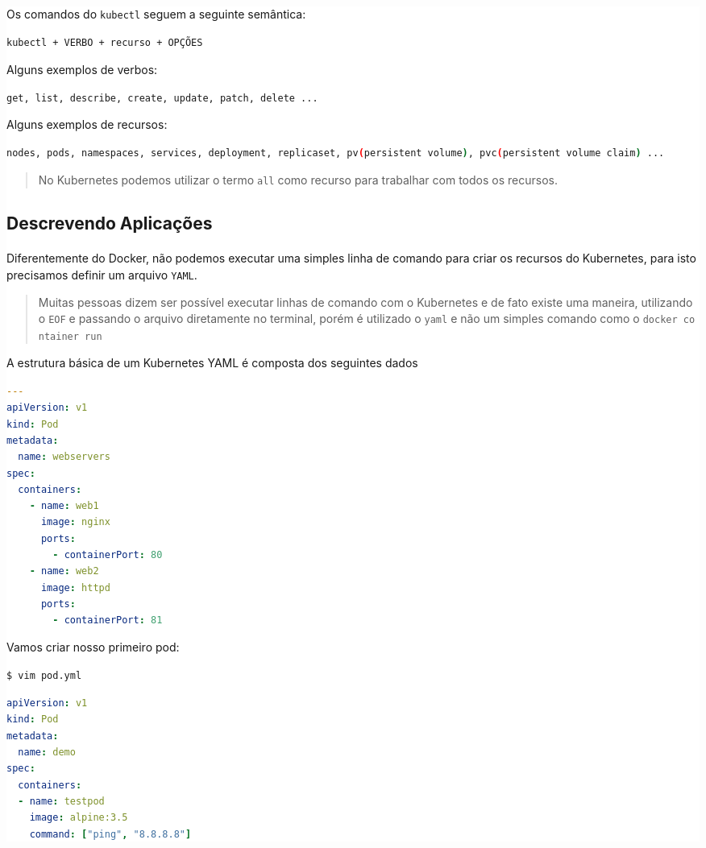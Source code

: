 Os comandos do `kubectl` seguem a seguinte semântica:
```bash
kubectl + VERBO + recurso + OPÇÕES
```

Alguns exemplos de verbos:
```bash
get, list, describe, create, update, patch, delete ...
```

Alguns exemplos de recursos:
```bash
nodes, pods, namespaces, services, deployment, replicaset, pv(persistent volume), pvc(persistent volume claim) ...
```
> No Kubernetes podemos utilizar o termo `all` como recurso para trabalhar com todos os recursos.

## Descrevendo Aplicações

Diferentemente do Docker, não podemos executar uma simples linha de comando para criar os recursos do Kubernetes, para isto precisamos definir um arquivo `YAML`.

> Muitas pessoas dizem ser possível executar linhas de comando com o Kubernetes e de fato existe uma maneira, utilizando o `EOF` e passando o arquivo diretamente no terminal, porém é utilizado o `yaml` e não um simples comando como o `docker container run`

A estrutura básica de um Kubernetes YAML é composta dos seguintes dados

```yaml
---
apiVersion: v1
kind: Pod
metadata:
  name: webservers
spec:
  containers:
    - name: web1
      image: nginx
      ports:
        - containerPort: 80
    - name: web2
      image: httpd
      ports:
        - containerPort: 81
``` 

Vamos criar nosso primeiro pod:

```bash
$ vim pod.yml
```
```yaml
apiVersion: v1
kind: Pod
metadata:
  name: demo
spec:
  containers:
  - name: testpod
    image: alpine:3.5
    command: ["ping", "8.8.8.8"]
```
